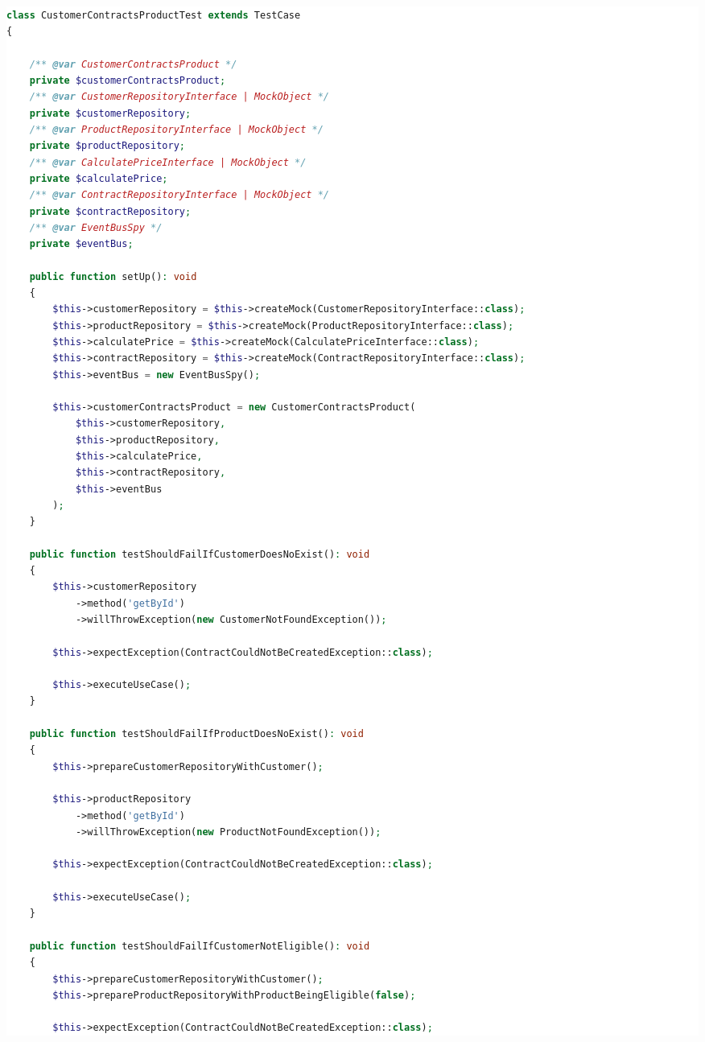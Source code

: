 ```php
class CustomerContractsProductTest extends TestCase
{

    /** @var CustomerContractsProduct */
    private $customerContractsProduct;
    /** @var CustomerRepositoryInterface | MockObject */
    private $customerRepository;
    /** @var ProductRepositoryInterface | MockObject */
    private $productRepository;
    /** @var CalculatePriceInterface | MockObject */
    private $calculatePrice;
    /** @var ContractRepositoryInterface | MockObject */
    private $contractRepository;
    /** @var EventBusSpy */
    private $eventBus;

    public function setUp(): void
    {
        $this->customerRepository = $this->createMock(CustomerRepositoryInterface::class);
        $this->productRepository = $this->createMock(ProductRepositoryInterface::class);
        $this->calculatePrice = $this->createMock(CalculatePriceInterface::class);
        $this->contractRepository = $this->createMock(ContractRepositoryInterface::class);
        $this->eventBus = new EventBusSpy();

        $this->customerContractsProduct = new CustomerContractsProduct(
            $this->customerRepository,
            $this->productRepository,
            $this->calculatePrice,
            $this->contractRepository,
            $this->eventBus
        );
    }

    public function testShouldFailIfCustomerDoesNoExist(): void
    {
        $this->customerRepository
            ->method('getById')
            ->willThrowException(new CustomerNotFoundException());

        $this->expectException(ContractCouldNotBeCreatedException::class);

        $this->executeUseCase();
    }

    public function testShouldFailIfProductDoesNoExist(): void
    {
        $this->prepareCustomerRepositoryWithCustomer();

        $this->productRepository
            ->method('getById')
            ->willThrowException(new ProductNotFoundException());

        $this->expectException(ContractCouldNotBeCreatedException::class);

        $this->executeUseCase();
    }

    public function testShouldFailIfCustomerNotEligible(): void
    {
        $this->prepareCustomerRepositoryWithCustomer();
        $this->prepareProductRepositoryWithProductBeingEligible(false);

        $this->expectException(ContractCouldNotBeCreatedException::class);
```